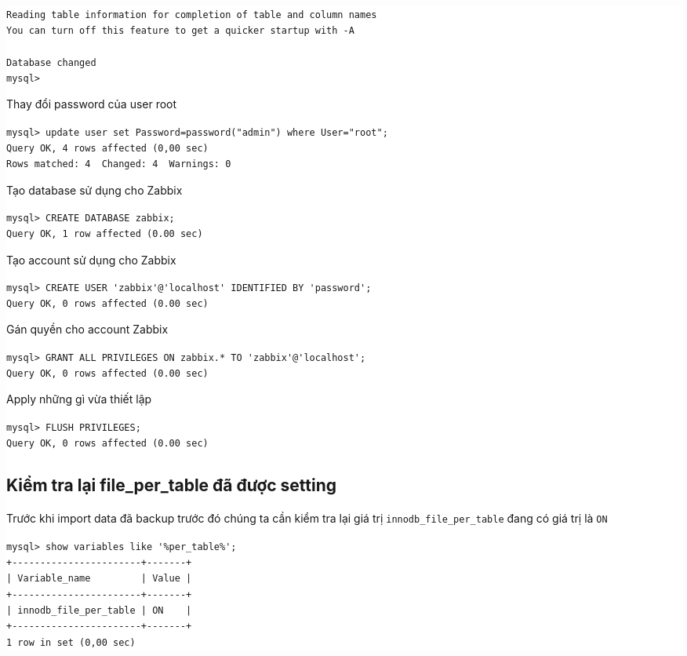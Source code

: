 ```
Reading table information for completion of table and column names
You can turn off this feature to get a quicker startup with -A

Database changed
mysql> 
```

Thay đổi password của user root

```
mysql> update user set Password=password("admin") where User="root";
Query OK, 4 rows affected (0,00 sec)
Rows matched: 4  Changed: 4  Warnings: 0
```

Tạo database sử dụng cho Zabbix

```
mysql> CREATE DATABASE zabbix;
Query OK, 1 row affected (0.00 sec)
```

Tạo account sử dụng cho Zabbix

```
mysql> CREATE USER 'zabbix'@'localhost' IDENTIFIED BY 'password';
Query OK, 0 rows affected (0.00 sec)
```

Gán quyền cho account Zabbix

```
mysql> GRANT ALL PRIVILEGES ON zabbix.* TO 'zabbix'@'localhost';
Query OK, 0 rows affected (0.00 sec)
```

Apply những gì vừa thiết lập

```
mysql> FLUSH PRIVILEGES;
Query OK, 0 rows affected (0.00 sec)
```

## Kiểm tra lại file_per_table đã được setting

Trước khi import data đã backup trước đó chúng ta cần kiểm tra lại giá trị `innodb_file_per_table` đang có giá trị là `ON`

```
mysql> show variables like '%per_table%';
+-----------------------+-------+
| Variable_name         | Value |
+-----------------------+-------+
| innodb_file_per_table | ON    |
+-----------------------+-------+
1 row in set (0,00 sec)
```
